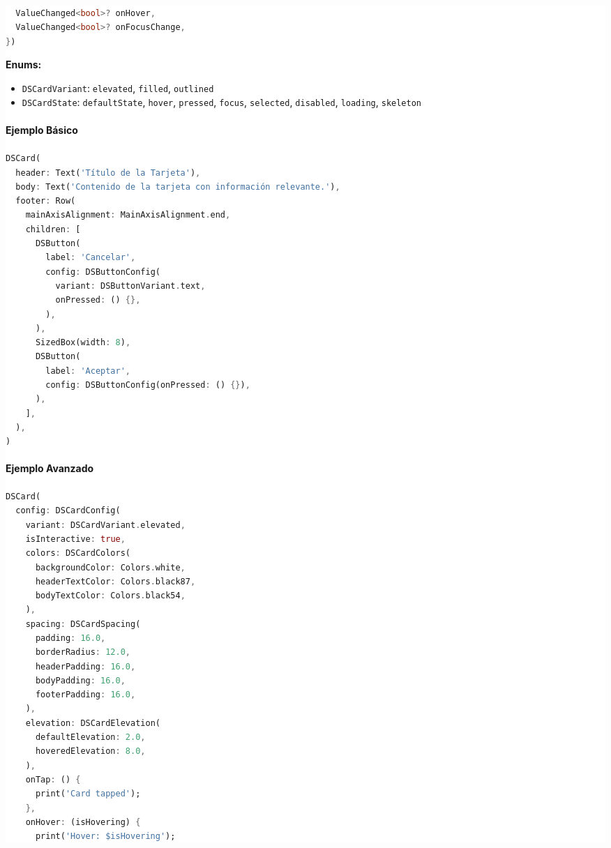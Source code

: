 ```dart
  ValueChanged<bool>? onHover,
  ValueChanged<bool>? onFocusChange,
})
```

**Enums:**

- `DSCardVariant`: `elevated`, `filled`, `outlined`
- `DSCardState`: `defaultState`, `hover`, `pressed`, `focus`, `selected`, `disabled`, `loading`, `skeleton`

#### Ejemplo Básico

```dart
DSCard(
  header: Text('Título de la Tarjeta'),
  body: Text('Contenido de la tarjeta con información relevante.'),
  footer: Row(
    mainAxisAlignment: MainAxisAlignment.end,
    children: [
      DSButton(
        label: 'Cancelar',
        config: DSButtonConfig(
          variant: DSButtonVariant.text,
          onPressed: () {},
        ),
      ),
      SizedBox(width: 8),
      DSButton(
        label: 'Aceptar',
        config: DSButtonConfig(onPressed: () {}),
      ),
    ],
  ),
)
```

#### Ejemplo Avanzado

```dart
DSCard(
  config: DSCardConfig(
    variant: DSCardVariant.elevated,
    isInteractive: true,
    colors: DSCardColors(
      backgroundColor: Colors.white,
      headerTextColor: Colors.black87,
      bodyTextColor: Colors.black54,
    ),
    spacing: DSCardSpacing(
      padding: 16.0,
      borderRadius: 12.0,
      headerPadding: 16.0,
      bodyPadding: 16.0,
      footerPadding: 16.0,
    ),
    elevation: DSCardElevation(
      defaultElevation: 2.0,
      hoveredElevation: 8.0,
    ),
    onTap: () {
      print('Card tapped');
    },
    onHover: (isHovering) {
      print('Hover: $isHovering');
```